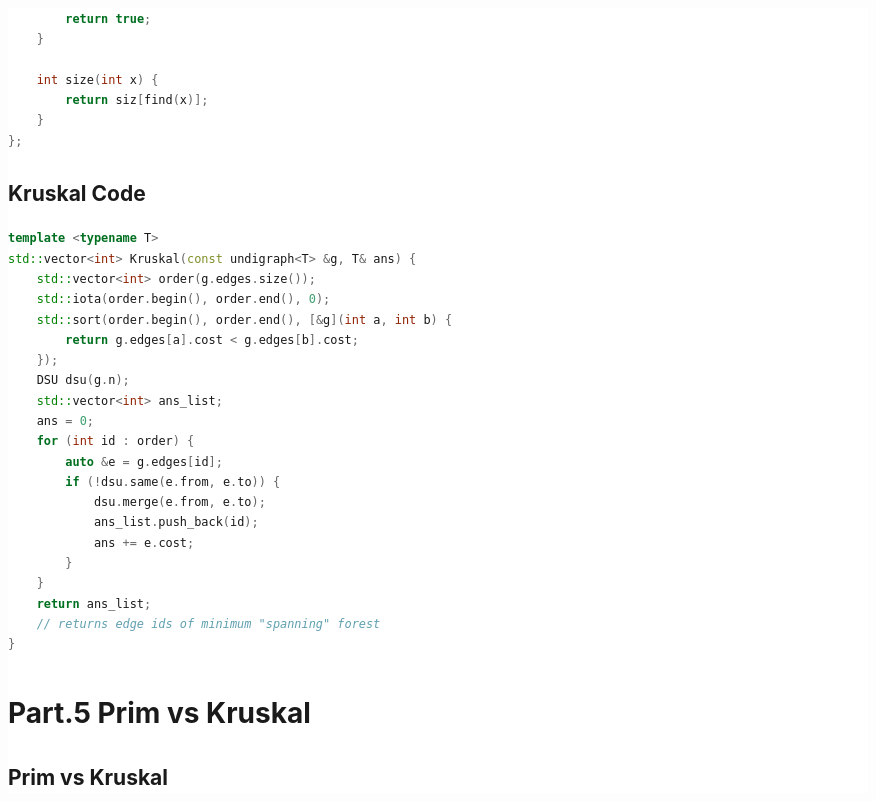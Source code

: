 ```C++ {.dsu}
        return true;
    }

    int size(int x) {
        return siz[find(x)];
    }
};
```

</div>




## Kruskal Code

```C++ {.kruskal}
template <typename T>
std::vector<int> Kruskal(const undigraph<T> &g, T& ans) {
    std::vector<int> order(g.edges.size());
    std::iota(order.begin(), order.end(), 0);
    std::sort(order.begin(), order.end(), [&g](int a, int b) {
        return g.edges[a].cost < g.edges[b].cost;
    });
    DSU dsu(g.n);
    std::vector<int> ans_list;
    ans = 0;
    for (int id : order) {
        auto &e = g.edges[id];
        if (!dsu.same(e.from, e.to)) {
            dsu.merge(e.from, e.to);
            ans_list.push_back(id);
            ans += e.cost;
        }
    }
    return ans_list;
    // returns edge ids of minimum "spanning" forest
}
```



<div class="middle center">
<div style="width: 100%">

# Part.5 Prim vs Kruskal

</div>
</div>



## Prim vs Kruskal
